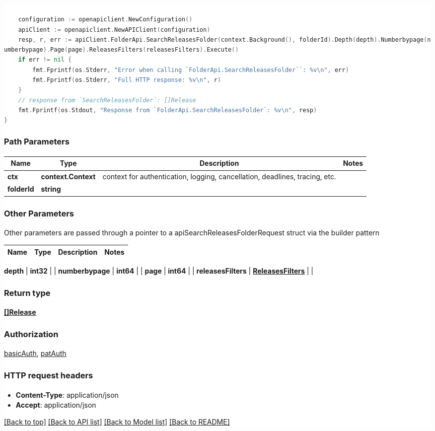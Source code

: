 ```go

    configuration := openapiclient.NewConfiguration()
    apiClient := openapiclient.NewAPIClient(configuration)
    resp, r, err := apiClient.FolderApi.SearchReleasesFolder(context.Background(), folderId).Depth(depth).Numberbypage(numberbypage).Page(page).ReleasesFilters(releasesFilters).Execute()
    if err != nil {
        fmt.Fprintf(os.Stderr, "Error when calling `FolderApi.SearchReleasesFolder``: %v\n", err)
        fmt.Fprintf(os.Stderr, "Full HTTP response: %v\n", r)
    }
    // response from `SearchReleasesFolder`: []Release
    fmt.Fprintf(os.Stdout, "Response from `FolderApi.SearchReleasesFolder`: %v\n", resp)
}
```

### Path Parameters


Name | Type | Description  | Notes
------------- | ------------- | ------------- | -------------
**ctx** | **context.Context** | context for authentication, logging, cancellation, deadlines, tracing, etc.
**folderId** | **string** |  | 

### Other Parameters

Other parameters are passed through a pointer to a apiSearchReleasesFolderRequest struct via the builder pattern


Name | Type | Description  | Notes
------------- | ------------- | ------------- | -------------

 **depth** | **int32** |  | 
 **numberbypage** | **int64** |  | 
 **page** | **int64** |  | 
 **releasesFilters** | [**ReleasesFilters**](ReleasesFilters.md) |  | 

### Return type

[**[]Release**](Release.md)

### Authorization

[basicAuth](../README.md#basicAuth), [patAuth](../README.md#patAuth)

### HTTP request headers

- **Content-Type**: application/json
- **Accept**: application/json

[[Back to top]](#) [[Back to API list]](../README.md#documentation-for-api-endpoints)
[[Back to Model list]](../README.md#documentation-for-models)
[[Back to README]](../README.md)
